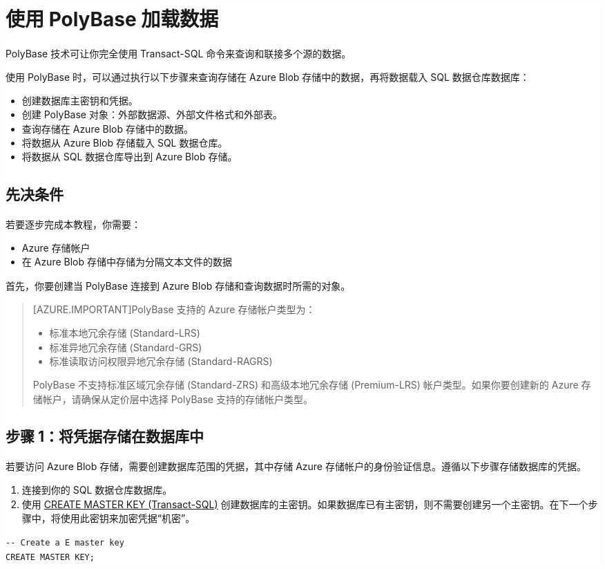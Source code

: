 <properties
   pageTitle="SQL 数据仓库中的 PolyBase 教程 | Windows Azure"
   description="了解什么是 PolyBase，以及如何将其用于数据仓库方案。"
   services="sql-data-warehouse"
   documentationCenter="NA"
   authors="barbkess"
   manager="jhubbard"
   editor="jrowlandjones"/>

<tags
   ms.service="sql-data-warehouse"
   ms.date="11/04/2015"
   wacn.date="01/20/2016"/>


# 使用 PolyBase 加载数据
PolyBase 技术可让你完全使用 Transact-SQL 命令来查询和联接多个源的数据。

使用 PolyBase 时，可以通过执行以下步骤来查询存储在 Azure Blob 存储中的数据，再将数据载入 SQL 数据仓库数据库：

- 创建数据库主密钥和凭据。
- 创建 PolyBase 对象：外部数据源、外部文件格式和外部表。 
- 查询存储在 Azure Blob 存储中的数据。
- 将数据从 Azure Blob 存储载入 SQL 数据仓库。
- 将数据从 SQL 数据仓库导出到 Azure Blob 存储。


## 先决条件
若要逐步完成本教程，你需要：

- Azure 存储帐户
- 在 Azure Blob 存储中存储为分隔文本文件的数据

首先，你要创建当 PolyBase 连接到 Azure Blob 存储和查询数据时所需的对象。

> [AZURE.IMPORTANT]PolyBase 支持的 Azure 存储帐户类型为：
> 
> + 标准本地冗余存储 (Standard-LRS)
> + 标准异地冗余存储 (Standard-GRS)
> + 标准读取访问权限异地冗余存储 (Standard-RAGRS)
>
> PolyBase 不支持标准区域冗余存储 (Standard-ZRS) 和高级本地冗余存储 (Premium-LRS) 帐户类型。如果你要创建新的 Azure 存储帐户，请确保从定价层中选择 PolyBase 支持的存储帐户类型。

## 步骤 1：将凭据存储在数据库中
若要访问 Azure Blob 存储，需要创建数据库范围的凭据，其中存储 Azure 存储帐户的身份验证信息。遵循以下步骤存储数据库的凭据。

1. 连接到你的 SQL 数据仓库数据库。
2. 使用 [CREATE MASTER KEY (Transact-SQL)][] 创建数据库的主密钥。如果数据库已有主密钥，则不需要创建另一个主密钥。在下一个步骤中，将使用此密钥来加密凭据“机密”。

```
-- Create a E master key
CREATE MASTER KEY;
```


[Load data with bcp]: /documentation/articles/sql-data-warehouse-load-with-bcp
[Load with PolyBase]: /documentation/articles/sql-data-warehouse-load-with-polybase
[solution partners]: /documentation/articles/sql-data-warehouse-solution-partners
[开发概述]: /documentation/articles/sql-data-warehouse-overview-develop
[统计信息]: /documentation/articles/sql-data-warehouse-develop-statistics
[supported source/sink]: https://msdn.microsoft.com/zh-cn/library/dn894007.aspx
[copy activity]: https://msdn.microsoft.com/zh-cn/library/dn835035.aspx
[SQL Server destination adapter]: https://msdn.microsoft.com/zh-cn/library/ms141095.aspx
[SSIS]: https://msdn.microsoft.com/zh-cn/library/ms141026.aspx
[CREATE EXTERNAL DATA SOURCE (Transact-SQL)]: https://msdn.microsoft.com/zh-cn/library/dn935022(v=sql.130).aspx
[CREATE EXTERNAL FILE FORMAT (Transact-SQL)]: https://msdn.microsoft.com/zh-cn/library/dn935026(v=sql.130).aspx
[CREATE EXTERNAL TABLE (Transact-SQL)]: https://msdn.microsoft.com/zh-cn/library/dn935021(v=sql.130).aspx
[DROP EXTERNAL DATA SOURCE (Transact-SQL)]: https://msdn.microsoft.com/zh-cn/library/mt146367.aspx
[DROP EXTERNAL FILE FORMAT (Transact-SQL)]: https://msdn.microsoft.com/zh-cn/library/mt146379.aspx
[DROP EXTERNAL TABLE (Transact-SQL)]: https://msdn.microsoft.com/zh-cn/library/mt130698.aspx
[CREATE TABLE AS SELECT (Transact-SQL)]: https://msdn.microsoft.com/zh-cn/library/mt204041.aspx
[CREATE MASTER KEY (Transact-SQL)]: https://msdn.microsoft.com/zh-cn/library/ms174382.aspx
[CREATE CREDENTIAL (Transact-SQL)]: https://msdn.microsoft.com/zh-cn/library/ms189522.aspx
[DROP CREDENTIAL (Transact-SQL)]: https://msdn.microsoft.com/zh-cn/library/ms189450.aspx